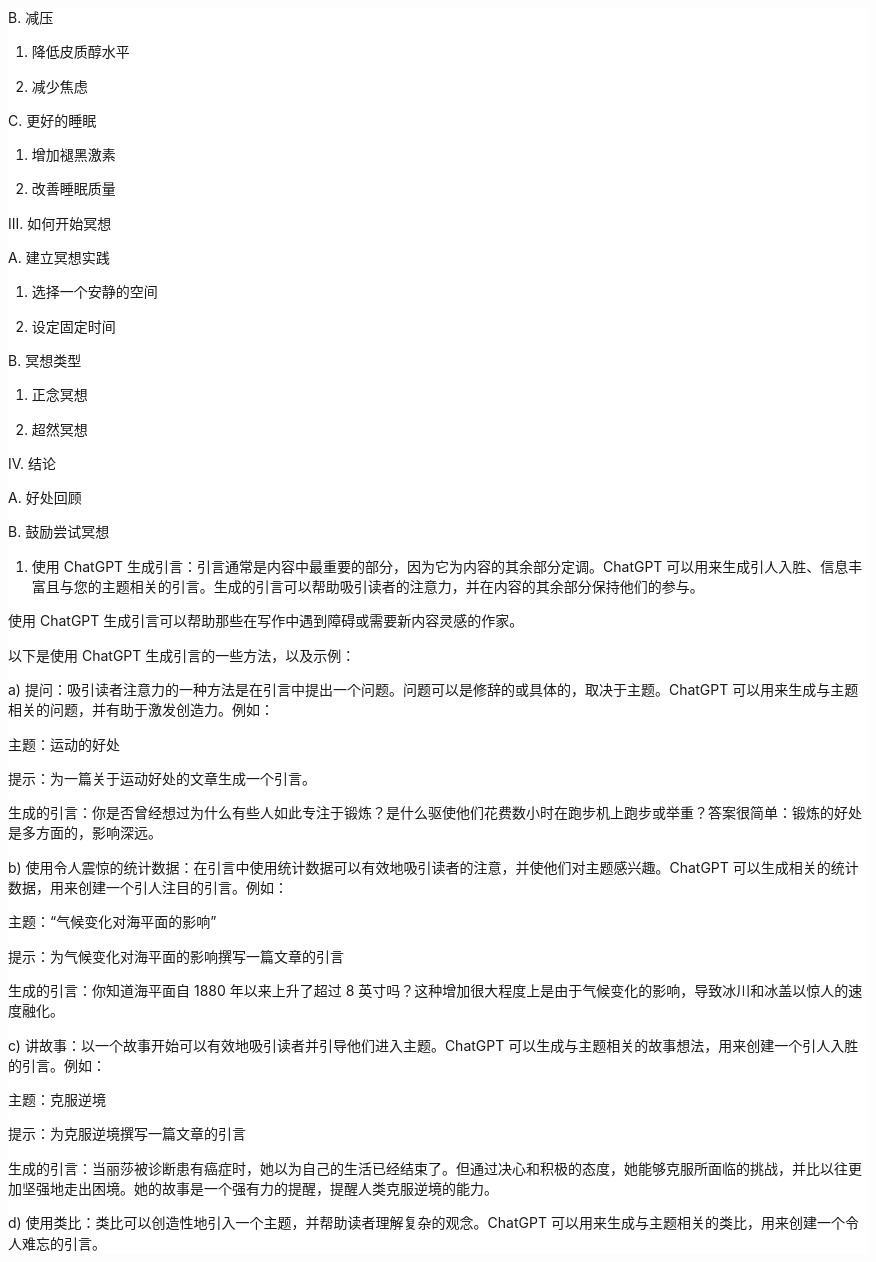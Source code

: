 B. 减压

1. 降低皮质醇水平

2. 减少焦虑

C. 更好的睡眠

1. 增加褪黑激素

2. 改善睡眠质量

III. 如何开始冥想

A. 建立冥想实践

1. 选择一个安静的空间

2. 设定固定时间

B. 冥想类型

1. 正念冥想

2. 超然冥想

IV. 结论

A. 好处回顾

B. 鼓励尝试冥想

1.  使用 ChatGPT 生成引言：引言通常是内容中最重要的部分，因为它为内容的其余部分定调。ChatGPT 可以用来生成引人入胜、信息丰富且与您的主题相关的引言。生成的引言可以帮助吸引读者的注意力，并在内容的其余部分保持他们的参与。

使用 ChatGPT 生成引言可以帮助那些在写作中遇到障碍或需要新内容灵感的作家。

以下是使用 ChatGPT 生成引言的一些方法，以及示例：

a) 提问：吸引读者注意力的一种方法是在引言中提出一个问题。问题可以是修辞的或具体的，取决于主题。ChatGPT 可以用来生成与主题相关的问题，并有助于激发创造力。例如：

主题：运动的好处

提示：为一篇关于运动好处的文章生成一个引言。

生成的引言：你是否曾经想过为什么有些人如此专注于锻炼？是什么驱使他们花费数小时在跑步机上跑步或举重？答案很简单：锻炼的好处是多方面的，影响深远。

b) 使用令人震惊的统计数据：在引言中使用统计数据可以有效地吸引读者的注意，并使他们对主题感兴趣。ChatGPT 可以生成相关的统计数据，用来创建一个引人注目的引言。例如：

主题：“气候变化对海平面的影响”

提示：为气候变化对海平面的影响撰写一篇文章的引言

生成的引言：你知道海平面自 1880 年以来上升了超过 8 英寸吗？这种增加很大程度上是由于气候变化的影响，导致冰川和冰盖以惊人的速度融化。

c) 讲故事：以一个故事开始可以有效地吸引读者并引导他们进入主题。ChatGPT 可以生成与主题相关的故事想法，用来创建一个引人入胜的引言。例如：

主题：克服逆境

提示：为克服逆境撰写一篇文章的引言

生成的引言：当丽莎被诊断患有癌症时，她以为自己的生活已经结束了。但通过决心和积极的态度，她能够克服所面临的挑战，并比以往更加坚强地走出困境。她的故事是一个强有力的提醒，提醒人类克服逆境的能力。

d) 使用类比：类比可以创造性地引入一个主题，并帮助读者理解复杂的观念。ChatGPT 可以用来生成与主题相关的类比，用来创建一个令人难忘的引言。
